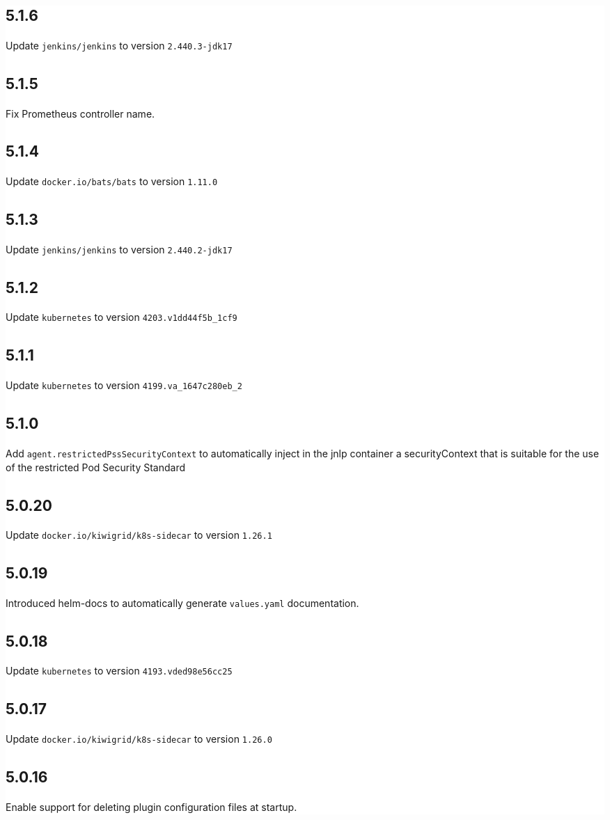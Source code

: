 ## 5.1.6

Update `jenkins/jenkins` to version `2.440.3-jdk17`

## 5.1.5

Fix Prometheus controller name.

## 5.1.4

Update `docker.io/bats/bats` to version `1.11.0`

## 5.1.3

Update `jenkins/jenkins` to version `2.440.2-jdk17`

## 5.1.2

Update `kubernetes` to version `4203.v1dd44f5b_1cf9`

## 5.1.1

Update `kubernetes` to version `4199.va_1647c280eb_2`

## 5.1.0

Add `agent.restrictedPssSecurityContext` to automatically inject in the jnlp container a securityContext that is suitable for the use of the restricted Pod Security Standard

## 5.0.20

Update `docker.io/kiwigrid/k8s-sidecar` to version `1.26.1`

## 5.0.19

Introduced helm-docs to automatically generate `values.yaml` documentation.

## 5.0.18

Update `kubernetes` to version `4193.vded98e56cc25`

## 5.0.17

Update `docker.io/kiwigrid/k8s-sidecar` to version `1.26.0`

## 5.0.16

Enable support for deleting plugin configuration files at startup.
